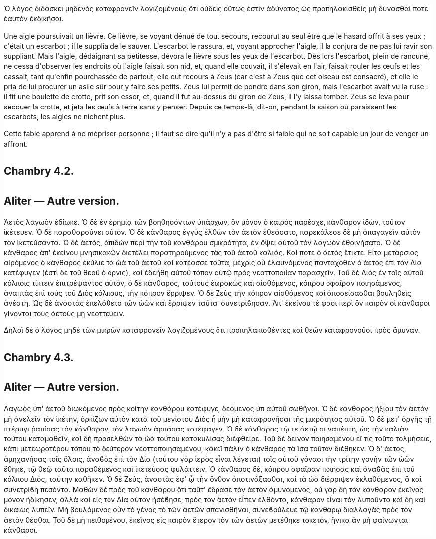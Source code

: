 Ὁ λόγος διδάσκει μηδενὸς καταφρονεῖν λογιζομένους ὅτι οὐδεὶς οὕτως ἐστὶν ἀδύνατος ὡς προπηλακισθεὶς μὴ δύνασθαί ποτε ἑαυτὸν ἐκδικῆσαι.


Une aigle poursuivait un lièvre. Ce lièvre, se voyant dénué de tout secours, recourut au seul être que le hasard offrit à ses yeux ; c'était un escarbot ; il le supplia de le sauver. L'escarbot le rassura, et, voyant approcher l'aigle, il la conjura de ne pas lui ravir son suppliant. Mais l'aigle, dédaignant sa petitesse, dévora le lièvre sous les yeux de l'escarbot. Dès lors l'escarbot, plein de rancune, ne cessa d'observer les endroits où l'aigle faisait son nid, et, quand elle couvait, il s'élevait en l'air, faisait rouler les œufs et les cassait, tant qu'enfin pourchassée de partout, elle eut recours à Zeus (car c'est à Zeus que cet oiseau est consacré), et elle le pria de lui procurer un asile sûr pour y faire ses petits. Zeus lui permit de pondre dans son giron, mais l'escarbot avait vu la ruse : il fit une boulette de crotte, prit son essor, et, quand il fut au-dessus du giron de Zeus, il l'y laissa tomber. Zeus se leva pour secouer la crotte, et jeta les œufs à terre sans y penser. Depuis ce temps-là, dit-on, pendant la saison où paraissent les escarbots, les aigles ne nichent plus.

Cette fable apprend à ne mépriser personne ; il faut se dire qu'il n'y a pas d'être si faible qui ne soit capable un jour de venger un affront.


## Chambry 4.2.


## Aliter — Autre version. 

Ἀετὸς λαγωὸν ἐδίωκε. Ὁ δὲ ἐν ἐρημίᾳ τῶν βοηθησόντων ὑπάρχων, ὃν μόνον ὁ καιρὸς παρέσχε, κάνθαρον ἰδών, τοῦτον ἱκέτευεν. Ὁ δὲ παραθαρσύνει αὐτόν. Ὁ δὲ κάνθαρος ἐγγὺς ἐλθὼν τὸν ἀετὸν ἐθεάσατο, παρεκάλεσε δὲ μὴ ἀπαγαγεῖν αὐτὸν τὸν ἱκετεύσαντα. Ὁ δὲ ἀετός, ἀπιδὼν περὶ τὴν τοῦ κανθάρου σμικρότητα, ἐν ὄψει αὐτοῦ τὸν λαγωὸν ἐθοινήσατο. Ὁ δὲ κάνθαρος ἀπ' ἐκείνου μνησικακῶν διετέλει παρατηρούμενος τὰς τοῦ ἀετοῦ καλιάς. Καί ποτε ὁ ἀετὸς ἔτικτε. Εἶτα μετάρσιος αἰρόμενος ὁ κάνθαρος ἐκύλιε τὰ ὠὰ τοῦ ἀετοῦ καὶ κατέασσε ταῦτα, μέχρις οὗ ἐλαυνόμενος πανταχόθεν ὁ ἀετὸς ἐπὶ τὸν Δία κατέφυγεν (ἐστὶ δὲ τοῦ θεοῦ ὁ ὄρνις), καὶ ἐδεήθη αὐτοῦ τόπον αὐτῷ πρὸς νεοττοποιίαν παρασχεῖν. Τοῦ δὲ Διὸς ἐν τοῖς αὐτοῦ κόλποις τίκτειν ἐπιτρέψαντος αὐτὸν, ὁ δὲ κάνθαρος, τούτους ἑωρακὼς καὶ αἰσθόμενος, κόπρου σφαῖραν ποιησάμενος, ἀναπτὰς ἐπὶ τοὺς τοῦ Διὸς κόλπους, τὴν κόπρον ἔρριψεν. Ὁ δὲ Ζεὺς τὴν κόπρον αἰσθόμενος καὶ ἀποσείσασθαι βουληθεὶς ἀνέστη. Ὡς δὲ ἀναστὰς ἐπελάθετο τῶν ὠῶν καὶ ἔρριψεν ταῦτα, συνετρίϐησαν. Ἀπ' ἐκείνου τέ φασι περὶ ὃν καιρὸν οἱ κάνθαροι γίνονται τοὺς ἀετοὺς μὴ νεοττεύειν.

Δηλοῖ δὲ ὁ λόγος μηδὲ τῶν μικρῶν καταφρονεῖν λογιζομένους ὅτι προπηλακισθέντες καὶ θεῶν καταφρονοῦσι πρὸς ἄμυναν.



## Chambry 4.3.


## Aliter — Autre version. 

Λαγωὸς ὑπ' ἀετοῦ διωκόμενος πρὸς κοίτην κανθάρου κατέφυγε, δεόμενος ὑπ αὐτοῦ σωθῆναι. Ὁ δὲ κάνθαρος ἠξίου τὸν ἀετὸν μὴ ἀνελεῖν τὸν ἱκέτην, ὁρκίζων αὐτὸν κατὰ τοῦ μεγίστου Διὸς ἦ μὴν μὴ καταφρονῆσαι τῆς μικρότητος αὐτοῦ. Ὁ δὲ μετ' ὀργῆς τῇ πτέρυγι ῥαπίσας τὸν κάνθαρον, τὸν λαγωὸν ἁρπάσας κατέφαγεν. Ὁ δὲ κάνθαρος τῷ τε ἀετῷ συναπέπτη, ὡς τὴν καλιὰν τούτου καταμαθεῖν, καὶ δὴ προσελθὼν τὰ ὠὰ τούτου κατακυλίσας διέφθειρε. Τοῦ δὲ δεινὸν ποιησαμένου εἴ τις τοῦτο τολμήσειε, κἀπὶ μετεωροτέρου τόπου τὸ δεύτερον νεοττοποιησαμένου, κἀκεῖ πάλιν ὁ κάνθαρος τὰ ἴσα τοῦτον διέθηκεν. Ὁ δ' ἀετός, ἀμηχανήσας τοῖς ὅλοις, ἀναϐὰς ἐπὶ τὸν Δία (τούτου γὰρ ἱερὸς εἶναι λέγεται) τοῖς αὐτοῦ γόνασι τὴν τρίτην γονὴν τῶν ὠῶν ἔθηκε, τῷ θεῷ ταῦτα παραθέμενος καὶ ἱκετεύσας φυλάττειν. Ὁ κάνθαρος δέ, κόπρου σφαῖραν ποιήσας καὶ ἀναϐὰς ἐπὶ τοῦ κόλπου Διός, ταύτην καθῆκεν. Ὁ δὲ Ζεύς, ἀναστὰς ἐφ' ᾧ τὴν ὄνθον ἀποτινάξασθαι, καὶ τὰ ὠὰ διέρριψεν ἐκλαθόμενος, ἃ καὶ συνετρίϐη πεσόντα. Μαθὼν δὲ πρὸς τοῦ κανθάρου ὅτι ταῦτ' ἔδρασε τὸν ἀετὸν ἀμυνόμενος, οὐ γὰρ δὴ τὸν κάνθαρον ἐκεῖνος μόνον ἠδίκησεν, ἀλλὰ καὶ εἰς τὸν Δία αὐτὸν ἠσέϐησε, πρὸς τὸν ἀετὸν εἶπεν ἐλθόντα, κάνθαρον εἶναι τὸν λυποῦντα καὶ δὴ καὶ δικαίως λυπεῖν. Μὴ βουλόμενος οὖν τὸ γένος τὸ τῶν ἀετῶν σπανισθῆναι, συνεϐούλευε τῷ κανθάρῳ διαλλαγὰς πρὸς τὸν ἀετὸν θέσθαι. Τοῦ δὲ μὴ πειθομένου, ἐκεῖνος εἰς καιρὸν ἕτερον τὸν τῶν ἀετῶν μετέθηκε τοκετόν, ἥνικα ἂν μὴ φαίνωνται κάνθαροι.
